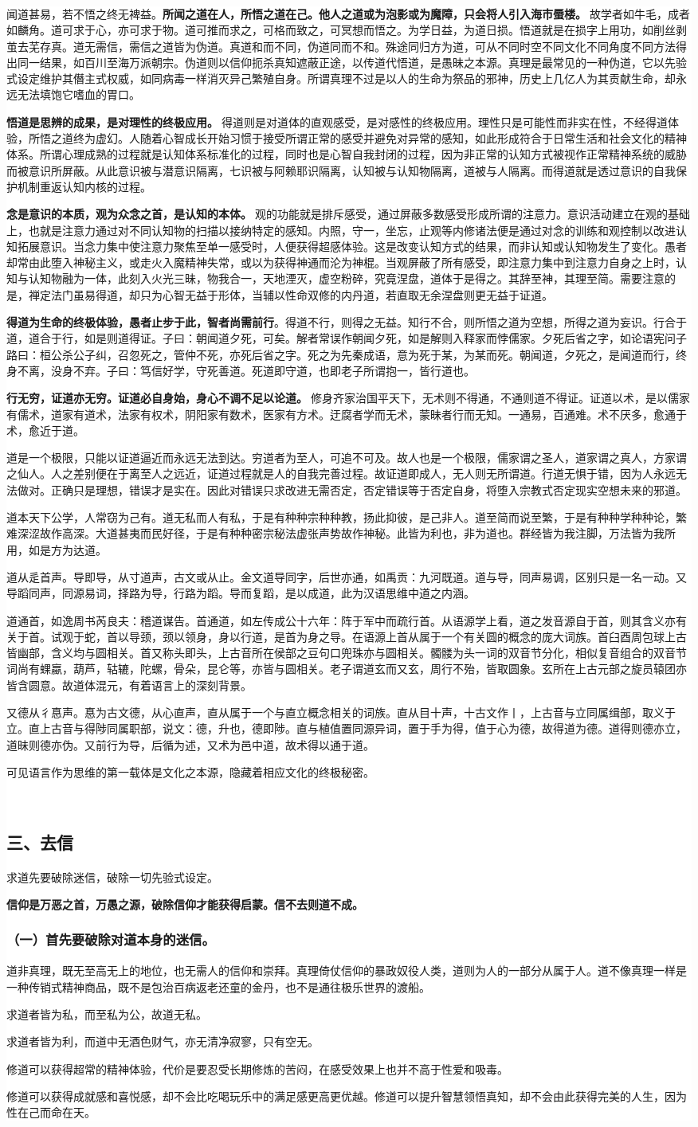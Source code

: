 闻道甚易，若不悟之终无裨益。**所闻之道在人，所悟之道在己。他人之道或为泡影或为魔障，只会将人引入海市蜃楼。** 故学者如牛毛，成者如麟角。道可求于心，亦可求于物。道可推而求之，可格而致之，可冥想而悟之。为学日益，为道日损。悟道就是在损字上用功，如削丝剥茧去芜存真。道无需信，需信之道皆为伪道。真道和而不同，伪道同而不和。殊途同归方为道，可从不同时空不同文化不同角度不同方法得出同一结果，如百川至海万派朝宗。伪道则以信仰扼杀真知遮蔽正途，以传道代悟道，是愚昧之本源。真理是最常见的一种伪道，它以先验式设定维护其僭主式权威，如同病毒一样消灭异己繁殖自身。所谓真理不过是以人的生命为祭品的邪神，历史上几亿人为其贡献生命，却永远无法填饱它嗜血的胃口。

**悟道是思辨的成果，是对理性的终极应用。** 得道则是对道体的直观感受，是对感性的终极应用。理性只是可能性而非实在性，不经得道体验，所悟之道终为虚幻。人随着心智成长开始习惯于接受所谓正常的感受并避免对异常的感知，如此形成符合于日常生活和社会文化的精神体系。所谓心理成熟的过程就是认知体系标准化的过程，同时也是心智自我封闭的过程，因为非正常的认知方式被视作正常精神系统的威胁而被意识所屏蔽。从此意识被与潜意识隔离，七识被与阿赖耶识隔离，认知被与认知物隔离，道被与人隔离。而得道就是透过意识的自我保护机制重返认知内核的过程。

**念是意识的本质，观为众念之首，是认知的本体。** 观的功能就是排斥感受，通过屏蔽多数感受形成所谓的注意力。意识活动建立在观的基础上，也就是注意力通过对不同认知物的扫描以接纳特定的感知。内照，守一，坐忘，止观等内修诸法便是通过对念的训练和观控制以改进认知拓展意识。当念力集中使注意力聚焦至单一感受时，人便获得超感体验。这是改变认知方式的结果，而非认知或认知物发生了变化。愚者却常由此堕入神秘主义，或走火入魔精神失常，或以为获得神通而沦为神棍。当观屏蔽了所有感受，即注意力集中到注意力自身之上时，认知与认知物融为一体，此刻入火光三昧，物我合一，天地湮灭，虚空粉碎，究竟涅盘，道体于是得之。其辞至神，其理至简。需要注意的是，禅定法门虽易得道，却只为心智无益于形体，当辅以性命双修的内丹道，若直取无余涅盘则更无益于证道。

**得道为生命的终极体验，愚者止步于此，智者尚需前行**。得道不行，则得之无益。知行不合，则所悟之道为空想，所得之道为妄识。行合于道，道合于行，如是则道得证。子曰：朝闻道夕死，可矣。解者常误作朝闻夕死，如是解则入释家而悖儒家。夕死后省之字，如论语宪问子路曰：桓公杀公子纠，召忽死之，管仲不死，亦死后省之字。死之为先秦成语，意为死于某，为某而死。朝闻道，夕死之，是闻道而行，终身不离，没身不弃。子曰：笃信好学，守死善道。死道即守道，也即老子所谓抱一，皆行道也。

**行无穷，证道亦无穷。证道必自身始，身心不调不足以论道。** 修身齐家治国平天下，无术则不得通，不通则道不得证。证道以术，是以儒家有儒术，道家有道术，法家有权术，阴阳家有数术，医家有方术。迂腐者学而无术，蒙昧者行而无知。一通易，百通难。术不厌多，愈通于术，愈近于道。

道是一个极限，只能以证道逼近而永远无法到达。穷道者为至人，可追不可及。故人也是一个极限，儒家谓之圣人，道家谓之真人，方家谓之仙人。人之差别便在于离至人之远近，证道过程就是人的自我完善过程。故证道即成人，无人则无所谓道。行道无惧于错，因为人永远无法做对。正确只是理想，错误才是实在。因此对错误只求改进无需否定，否定错误等于否定自身，将堕入宗教式否定现实空想未来的邪道。

道本天下公学，人常窃为己有。道无私而人有私，于是有种种宗种种教，扬此抑彼，是己非人。道至简而说至繁，于是有种种学种种论，繁难深涩故作高深。大道甚夷而民好径，于是有种种密宗秘法虚张声势故作神秘。此皆为利也，非为道也。群经皆为我注脚，万法皆为我所用，如是方为达道。

道从辵首声。导即导，从寸道声，古文或从止。金文道导同字，后世亦通，如禹贡：九河既道。道与导，同声易调，区别只是一名一动。又导蹈同声，同源易词，择路为导，行路为蹈。导而复蹈，是以成道，此为汉语思维中道之内涵。

道通首，如逸周书芮良夫：稽道谋告。首通道，如左传成公十六年：阵于军中而疏行首。从语源学上看，道之发音源自于首，则其含义亦有关于首。试观于蛇，首以导颈，颈以领身，身以行道，是首为身之导。在语源上首从属于一个有关圆的概念的庞大词族。首臼酉周包球上古皆幽部，含义均与圆相关。首又称头即头，上古音所在侯部之豆句口兜珠亦与圆相关。髑髅为头一词的双音节分化，相似复音组合的双音节词尚有蜾蠃，葫芦，轱辘，陀螺，骨朵，昆仑等，亦皆与圆相关。老子谓道玄而又玄，周行不殆，皆取圆象。玄所在上古元部之旋员辕团亦皆含圆意。故道体混元，有着语言上的深刻背景。

又德从彳惪声。惪为古文德，从心直声，直从属于一个与直立概念相关的词族。直从目十声，十古文作丨，上古音与立同属缉部，取义于立。直上古音与得陟同属职部，说文：德，升也，德即陟。直与植值置同源异词，置于手为得，值于心为德，故得道为德。道得则德亦立，道昧则德亦伪。又前行为导，后循为述，又术为邑中道，故术得以通于道。

可见语言作为思维的第一载体是文化之本源，隐藏着相应文化的终极秘密。

‍

## 三、去信

求道先要破除迷信，破除一切先验式设定。

**信仰是万恶之首，万愚之源，破除信仰才能获得启蒙。信不去则道不成。**

### （一）首先要破除对道本身的迷信。

道非真理，既无至高无上的地位，也无需人的信仰和崇拜。真理倚仗信仰的暴政奴役人类，道则为人的一部分从属于人。道不像真理一样是一种传销式精神商品，既不是包治百病返老还童的金丹，也不是通往极乐世界的渡船。

求道者皆为私，而至私为公，故道无私。

求道者皆为利，而道中无酒色财气，亦无清净寂寥，只有空无。

修道可以获得超常的精神体验，代价是要忍受长期修炼的苦闷，在感受效果上也并不高于性爱和吸毒。

修道可以获得成就感和喜悦感，却不会比吃喝玩乐中的满足感更高更优越。修道可以提升智慧领悟真知，却不会由此获得完美的人生，因为性在己而命在天。  
